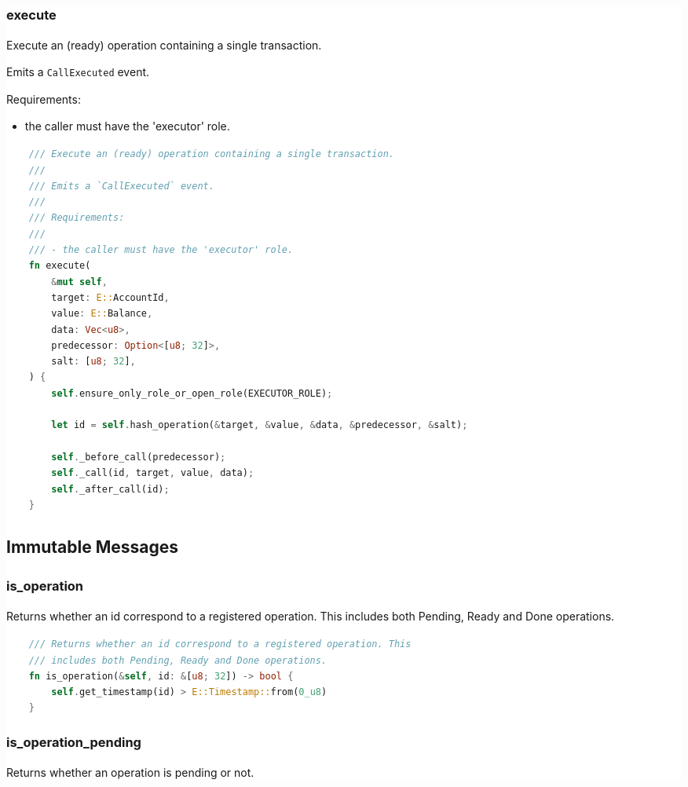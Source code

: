 ### execute

Execute an (ready) operation containing a single transaction.

Emits a `CallExecuted` event.

Requirements:

- the caller must have the 'executor' role.

```rust
    /// Execute an (ready) operation containing a single transaction.
    ///
    /// Emits a `CallExecuted` event.
    ///
    /// Requirements:
    ///
    /// - the caller must have the 'executor' role.
    fn execute(
        &mut self,
        target: E::AccountId,
        value: E::Balance,
        data: Vec<u8>,
        predecessor: Option<[u8; 32]>,
        salt: [u8; 32],
    ) {
        self.ensure_only_role_or_open_role(EXECUTOR_ROLE);

        let id = self.hash_operation(&target, &value, &data, &predecessor, &salt);

        self._before_call(predecessor);
        self._call(id, target, value, data);
        self._after_call(id);
    }
```

## Immutable Messages

### is_operation

Returns whether an id correspond to a registered operation. This includes both Pending, Ready and Done operations.

```rust
    /// Returns whether an id correspond to a registered operation. This
    /// includes both Pending, Ready and Done operations.
    fn is_operation(&self, id: &[u8; 32]) -> bool {
        self.get_timestamp(id) > E::Timestamp::from(0_u8)
    }
```

### is_operation_pending

Returns whether an operation is pending or not.
